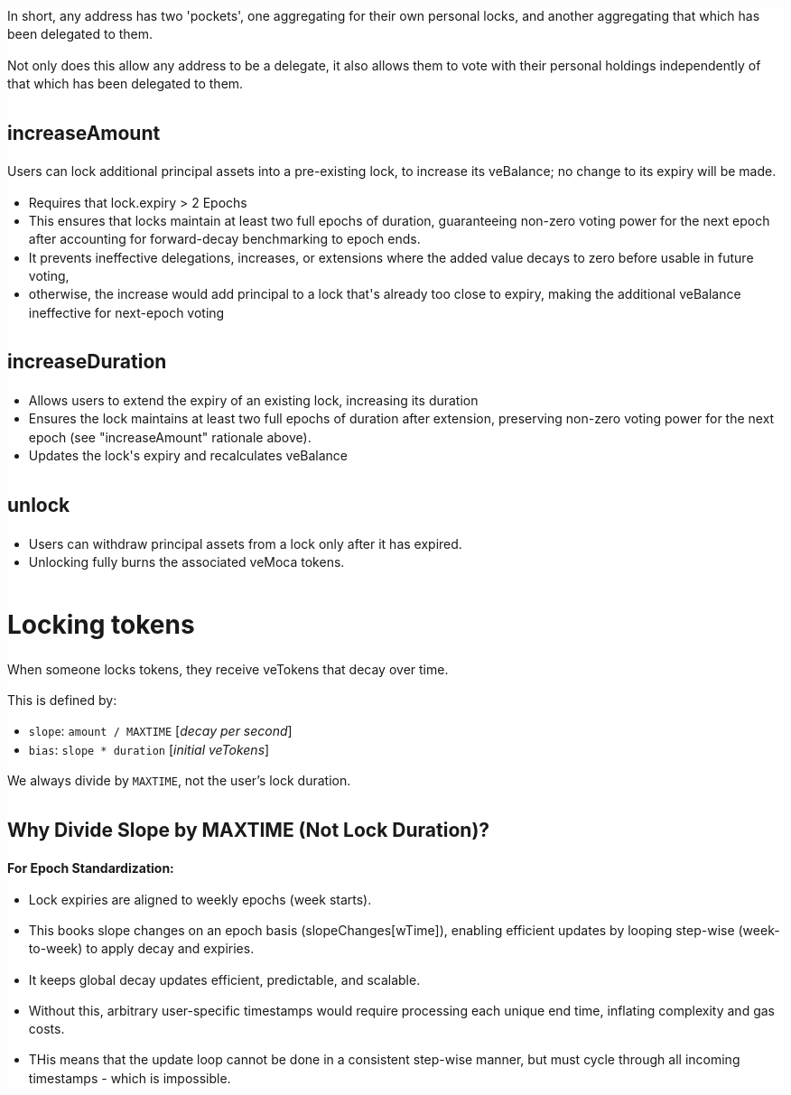 In short, any address has two 'pockets', one aggregating for their own personal locks, and another aggregating that which has been delegated to them.

Not only does this allow any address to be a delegate, it also allows them to vote with their personal holdings independently of that which has been delegated to them.

## increaseAmount 

Users can lock additional principal assets into a pre-existing lock, to increase its veBalance; no change to its expiry will be made. 

- Requires that lock.expiry > 2 Epochs
- This ensures that locks maintain at least two full epochs of duration, guaranteeing non-zero voting power for the next epoch after accounting for forward-decay benchmarking to epoch ends.
- It prevents ineffective delegations, increases, or extensions where the added value decays to zero before usable in future voting,
- otherwise, the increase would add principal to a lock that's already too close to expiry, making the additional veBalance ineffective for next-epoch voting


## increaseDuration

- Allows users to extend the expiry of an existing lock, increasing its duration
- Ensures the lock maintains at least two full epochs of duration after extension, preserving non-zero voting power for the next epoch (see "increaseAmount" rationale above).
- Updates the lock's expiry and recalculates veBalance

## unlock

- Users can withdraw principal assets from a lock only after it has expired.
- Unlocking fully burns the associated veMoca tokens. 


# Locking tokens

When someone locks tokens, they receive veTokens that decay over time.

This is defined by:

- `slope`: `amount / MAXTIME`   [*decay per second*]
- `bias`: `slope * duration`    [*initial veTokens*]

We always divide by `MAXTIME`, not the user’s lock duration.

## Why Divide Slope by MAXTIME (Not Lock Duration)?

**For Epoch Standardization:**

- Lock expiries are aligned to weekly epochs (week starts). 
- This books slope changes on an epoch basis (slopeChanges[wTime]), enabling efficient updates by looping step-wise (week-to-week) to apply decay and expiries. 
- It keeps global decay updates efficient, predictable, and scalable.

- Without this, arbitrary user-specific timestamps would require processing each unique end time, inflating complexity and gas costs.
- THis means that the update loop cannot be done in a consistent step-wise manner, but must cycle through all incoming timestamps - which is impossible.
